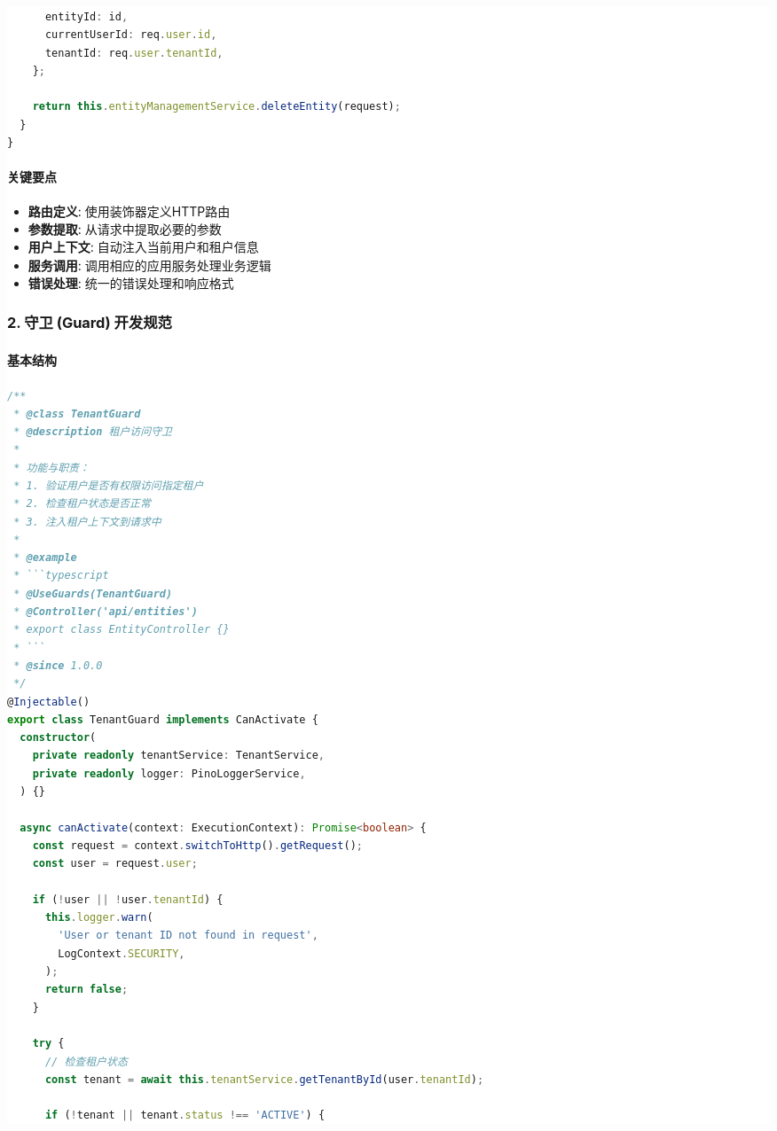 ````typescript
      entityId: id,
      currentUserId: req.user.id,
      tenantId: req.user.tenantId,
    };

    return this.entityManagementService.deleteEntity(request);
  }
}
````

#### **关键要点**

- **路由定义**: 使用装饰器定义HTTP路由
- **参数提取**: 从请求中提取必要的参数
- **用户上下文**: 自动注入当前用户和租户信息
- **服务调用**: 调用相应的应用服务处理业务逻辑
- **错误处理**: 统一的错误处理和响应格式

### **2. 守卫 (Guard) 开发规范**

#### **基本结构**

````typescript
/**
 * @class TenantGuard
 * @description 租户访问守卫
 *
 * 功能与职责：
 * 1. 验证用户是否有权限访问指定租户
 * 2. 检查租户状态是否正常
 * 3. 注入租户上下文到请求中
 *
 * @example
 * ```typescript
 * @UseGuards(TenantGuard)
 * @Controller('api/entities')
 * export class EntityController {}
 * ```
 * @since 1.0.0
 */
@Injectable()
export class TenantGuard implements CanActivate {
  constructor(
    private readonly tenantService: TenantService,
    private readonly logger: PinoLoggerService,
  ) {}

  async canActivate(context: ExecutionContext): Promise<boolean> {
    const request = context.switchToHttp().getRequest();
    const user = request.user;

    if (!user || !user.tenantId) {
      this.logger.warn(
        'User or tenant ID not found in request',
        LogContext.SECURITY,
      );
      return false;
    }

    try {
      // 检查租户状态
      const tenant = await this.tenantService.getTenantById(user.tenantId);

      if (!tenant || tenant.status !== 'ACTIVE') {
````